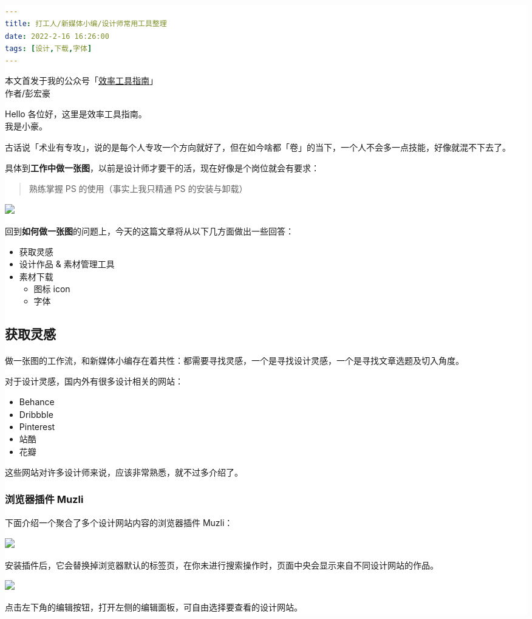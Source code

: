 ```yaml
---
title: 打工人/新媒体小编/设计师常用工具整理                                  
date: 2022-2-16 16:26:00               
tags: [设计,下载,字体]                                                                                 
--- 
```


本文首发于我的公众号「[效率工具指南](https://mp.weixin.qq.com/s/d6VxS3u0T5sCkU3jlCaCAQ)」      
作者/彭宏豪      

Hello 各位好，这里是效率工具指南。  
我是小豪。  

古话说「术业有专攻」，说的是每个人专攻一个方向就好了，但在如今啥都「卷」的当下，一个人不会多一点技能，好像就混不下去了。  

具体到**工作中做一张图**，以前是设计师才要干的活，现在好像是个岗位就会有要求：  

> 熟练掌握 PS 的使用（事实上我只精通 PS 的安装与卸载）   

![](https://article-picbed-1302715071.cos.ap-guangzhou.myqcloud.com/2022/02/16/16449984297049.jpg)

回到**如何做一张图**的问题上，今天的这篇文章将从以下几方面做出一些回答：   

* 获取灵感
* 设计作品 & 素材管理工具 
* 素材下载
    * 图标 icon
    * 字体

## 获取灵感   

做一张图的工作流，和新媒体小编存在着共性：都需要寻找灵感，一个是寻找设计灵感，一个是寻找文章选题及切入角度。  

对于设计灵感，国内外有很多设计相关的网站：  

* Behance
* Dribbble  
* Pinterest  
* 站酷  
* 花瓣

这些网站对许多设计师来说，应该非常熟悉，就不过多介绍了。

### 浏览器插件 Muzli 

下面介绍一个聚合了多个设计网站内容的浏览器插件 Muzli： 

![](https://article-picbed-1302715071.cos.ap-guangzhou.myqcloud.com/2022/02/16/16449917315769.jpg)

安装插件后，它会替换掉浏览器默认的标签页，在你未进行搜索操作时，页面中央会显示来自不同设计网站的作品。  

![](https://article-picbed-1302715071.cos.ap-guangzhou.myqcloud.com/2022/02/16/16449899776063.jpg)

点击左下角的编辑按钮，打开左侧的编辑面板，可自由选择要查看的设计网站。
